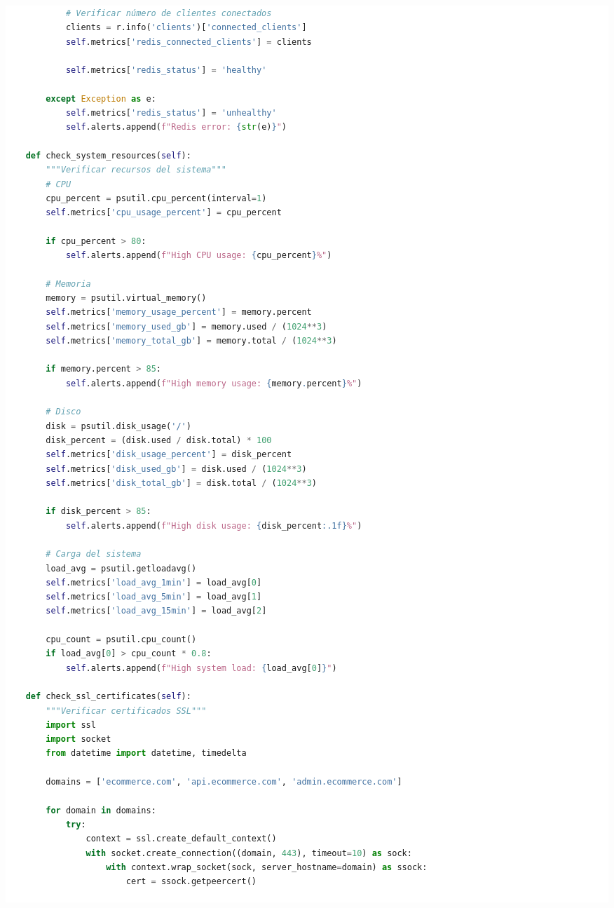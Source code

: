 ```python
            # Verificar número de clientes conectados
            clients = r.info('clients')['connected_clients']
            self.metrics['redis_connected_clients'] = clients
            
            self.metrics['redis_status'] = 'healthy'
            
        except Exception as e:
            self.metrics['redis_status'] = 'unhealthy'
            self.alerts.append(f"Redis error: {str(e)}")
    
    def check_system_resources(self):
        """Verificar recursos del sistema"""
        # CPU
        cpu_percent = psutil.cpu_percent(interval=1)
        self.metrics['cpu_usage_percent'] = cpu_percent
        
        if cpu_percent > 80:
            self.alerts.append(f"High CPU usage: {cpu_percent}%")
        
        # Memoria
        memory = psutil.virtual_memory()
        self.metrics['memory_usage_percent'] = memory.percent
        self.metrics['memory_used_gb'] = memory.used / (1024**3)
        self.metrics['memory_total_gb'] = memory.total / (1024**3)
        
        if memory.percent > 85:
            self.alerts.append(f"High memory usage: {memory.percent}%")
        
        # Disco
        disk = psutil.disk_usage('/')
        disk_percent = (disk.used / disk.total) * 100
        self.metrics['disk_usage_percent'] = disk_percent
        self.metrics['disk_used_gb'] = disk.used / (1024**3)
        self.metrics['disk_total_gb'] = disk.total / (1024**3)
        
        if disk_percent > 85:
            self.alerts.append(f"High disk usage: {disk_percent:.1f}%")
        
        # Carga del sistema
        load_avg = psutil.getloadavg()
        self.metrics['load_avg_1min'] = load_avg[0]
        self.metrics['load_avg_5min'] = load_avg[1]
        self.metrics['load_avg_15min'] = load_avg[2]
        
        cpu_count = psutil.cpu_count()
        if load_avg[0] > cpu_count * 0.8:
            self.alerts.append(f"High system load: {load_avg[0]}")
    
    def check_ssl_certificates(self):
        """Verificar certificados SSL"""
        import ssl
        import socket
        from datetime import datetime, timedelta
        
        domains = ['ecommerce.com', 'api.ecommerce.com', 'admin.ecommerce.com']
        
        for domain in domains:
            try:
                context = ssl.create_default_context()
                with socket.create_connection((domain, 443), timeout=10) as sock:
                    with context.wrap_socket(sock, server_hostname=domain) as ssock:
                        cert = ssock.getpeercert()
                        
```